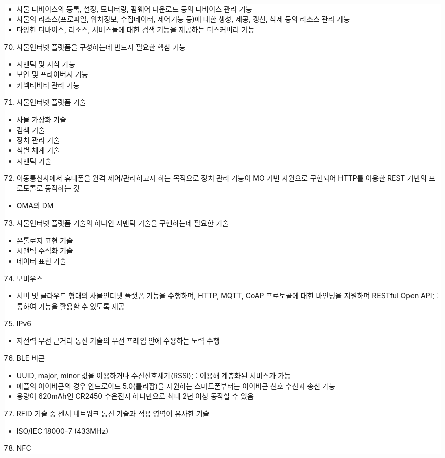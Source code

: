 - 사물 디바이스의 등록, 설정, 모니터링, 펌웨어 다운로드 등의 디바이스 관리 기능
- 사물의 리소스(프로파일, 위치정보, 수집데이터, 제어기능 등)에 대한 생성, 제공, 갱신, 삭제 등의 리소스 관리 기능
- 다양한 디바이스, 리소스, 서비스들에 대한 검색 기능을 제공하는 디스커버리 기능



70. 사물인터넷 플랫폼을 구성하는데 반드시 필요한 핵심 기능

- 시맨틱 및 지식 기능
- 보안 및 프라이버시 기능
- 커넥티비티 관리 기능



71. 사물인터넷 플랫폼 기술

- 사물 가상화 기술
- 검색 기술
- 장치 관리 기술
- 식별 체계 기술
- 시맨틱 기술



72. 이동통신사에서 휴대폰을 원격 제어/관리하고자 하는 목적으로 장치 관리 기능이 MO 기반 자원으로 구현되어 HTTP를 이용한 REST 기반의 프로토콜로 동작하는 것

- OMA의 DM



73. 사물인터넷 플랫폼 기술의 하나인 시맨틱 기술을 구현하는데 필요한 기술

- 온톨로지 표현 기술
- 시맨틱 주석화 기술
- 데이터 표현 기술



74. 모비우스

- 서버 및 클라우드 형태의 사물인터넷 플랫폼 기능을 수행하며, HTTP, MQTT, CoAP 프로토콜에 대한 바인딩을 지원하며 RESTful Open API를 통하여 기능을 활용할 수 있도록 제공



75. IPv6

- 저전력 무선 근거리 통신 기술의 무선 프레임 안에 수용하는 노력 수행



76. BLE 비콘

- UUID, major, minor 값을 이용하거나 수신신호세기(RSSI)를 이용해 계층화된 서비스가 가능
- 애플의 아이비콘의 경우 안드로이드 5.0(롤리팝)을 지원하는 스마트폰부터는 아이비콘 신호 수신과 송신 가능
- 용량이 620mAh인 CR2450 수은전지 하나만으로 최대 2년 이상 동작할 수 있음



77. RFID 기술 중 센서 네트워크 통신 기술과 적용 영역이 유사한 기술

- ISO/IEC 18000-7 (433MHz)



78. NFC
